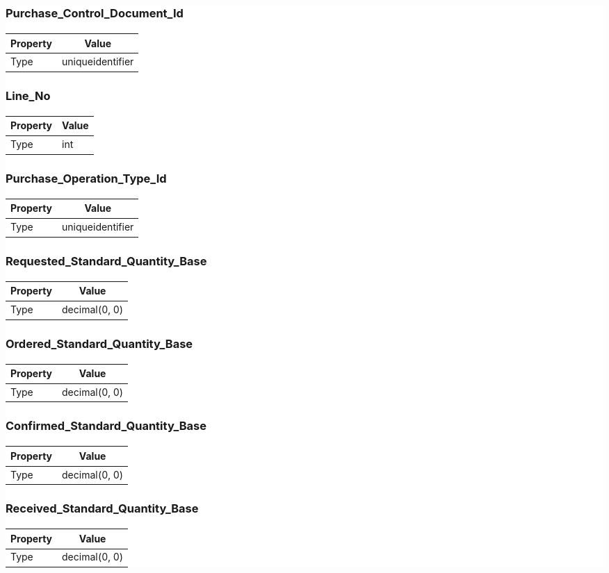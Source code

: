 ### Purchase_Control_Document_Id

| Property | Value |
| - | - |
|Type|uniqueidentifier|

### Line_No

| Property | Value |
| - | - |
|Type|int|

### Purchase_Operation_Type_Id

| Property | Value |
| - | - |
|Type|uniqueidentifier|

### Requested_Standard_Quantity_Base

| Property | Value |
| - | - |
|Type|decimal(0, 0)|

### Ordered_Standard_Quantity_Base

| Property | Value |
| - | - |
|Type|decimal(0, 0)|

### Confirmed_Standard_Quantity_Base

| Property | Value |
| - | - |
|Type|decimal(0, 0)|

### Received_Standard_Quantity_Base

| Property | Value |
| - | - |
|Type|decimal(0, 0)|
